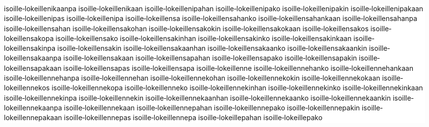 isoille‐lokeillenikaanpa
isoille‐lokeillenikaan
isoille‐lokeillenipahan
isoille‐lokeillenipako
isoille‐lokeillenipakin
isoille‐lokeillenipakaan
isoille‐lokeillenipas
isoille‐lokeillenipa
isoille‐lokeillensa
isoille‐lokeillensahanko
isoille‐lokeillensahankaan
isoille‐lokeillensahanpa
isoille‐lokeillensahan
isoille‐lokeillensakohan
isoille‐lokeillensakokin
isoille‐lokeillensakokaan
isoille‐lokeillensakos
isoille‐lokeillensakopa
isoille‐lokeillensako
isoille‐lokeillensakinhan
isoille‐lokeillensakinko
isoille‐lokeillensakinkaan
isoille‐lokeillensakinpa
isoille‐lokeillensakin
isoille‐lokeillensakaanhan
isoille‐lokeillensakaanko
isoille‐lokeillensakaankin
isoille‐lokeillensakaanpa
isoille‐lokeillensakaan
isoille‐lokeillensapahan
isoille‐lokeillensapako
isoille‐lokeillensapakin
isoille‐lokeillensapakaan
isoille‐lokeillensapas
isoille‐lokeillensapa
isoille‐lokeillenne
isoille‐lokeillennehanko
isoille‐lokeillennehankaan
isoille‐lokeillennehanpa
isoille‐lokeillennehan
isoille‐lokeillennekohan
isoille‐lokeillennekokin
isoille‐lokeillennekokaan
isoille‐lokeillennekos
isoille‐lokeillennekopa
isoille‐lokeillenneko
isoille‐lokeillennekinhan
isoille‐lokeillennekinko
isoille‐lokeillennekinkaan
isoille‐lokeillennekinpa
isoille‐lokeillennekin
isoille‐lokeillennekaanhan
isoille‐lokeillennekaanko
isoille‐lokeillennekaankin
isoille‐lokeillennekaanpa
isoille‐lokeillennekaan
isoille‐lokeillennepahan
isoille‐lokeillennepako
isoille‐lokeillennepakin
isoille‐lokeillennepakaan
isoille‐lokeillennepas
isoille‐lokeillennepa
isoille‐lokeillepahan
isoille‐lokeillepako